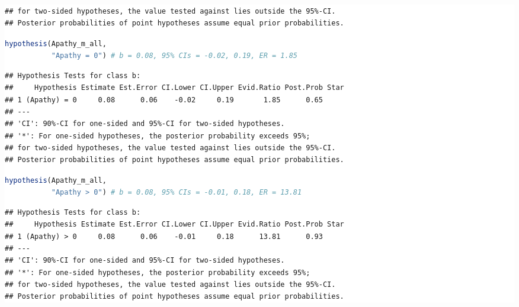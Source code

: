     ## for two-sided hypotheses, the value tested against lies outside the 95%-CI.
    ## Posterior probabilities of point hypotheses assume equal prior probabilities.

``` r
hypothesis(Apathy_m_all,
           "Apathy = 0") # b = 0.08, 95% CIs = -0.02, 0.19, ER = 1.85
```

    ## Hypothesis Tests for class b:
    ##     Hypothesis Estimate Est.Error CI.Lower CI.Upper Evid.Ratio Post.Prob Star
    ## 1 (Apathy) = 0     0.08      0.06    -0.02     0.19       1.85      0.65     
    ## ---
    ## 'CI': 90%-CI for one-sided and 95%-CI for two-sided hypotheses.
    ## '*': For one-sided hypotheses, the posterior probability exceeds 95%;
    ## for two-sided hypotheses, the value tested against lies outside the 95%-CI.
    ## Posterior probabilities of point hypotheses assume equal prior probabilities.

``` r
hypothesis(Apathy_m_all,
           "Apathy > 0") # b = 0.08, 95% CIs = -0.01, 0.18, ER = 13.81
```

    ## Hypothesis Tests for class b:
    ##     Hypothesis Estimate Est.Error CI.Lower CI.Upper Evid.Ratio Post.Prob Star
    ## 1 (Apathy) > 0     0.08      0.06    -0.01     0.18      13.81      0.93     
    ## ---
    ## 'CI': 90%-CI for one-sided and 95%-CI for two-sided hypotheses.
    ## '*': For one-sided hypotheses, the posterior probability exceeds 95%;
    ## for two-sided hypotheses, the value tested against lies outside the 95%-CI.
    ## Posterior probabilities of point hypotheses assume equal prior probabilities.
